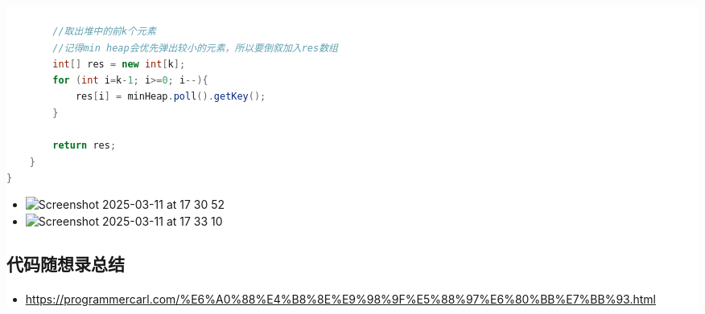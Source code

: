 ```java

        //取出堆中的前k个元素
        //记得min heap会优先弹出较小的元素，所以要倒叙加入res数组
        int[] res = new int[k];
        for (int i=k-1; i>=0; i--){
            res[i] = minHeap.poll().getKey();
        }

        return res;
    }
}
```
* ![Screenshot 2025-03-11 at 17 30 52](https://github.com/user-attachments/assets/8ea43238-999c-4d51-aa7f-d53a2c4baa9c)
* ![Screenshot 2025-03-11 at 17 33 10](https://github.com/user-attachments/assets/c02e0e8f-5e92-4967-acbb-87990fca8094)

## 代码随想录总结
* https://programmercarl.com/%E6%A0%88%E4%B8%8E%E9%98%9F%E5%88%97%E6%80%BB%E7%BB%93.html
